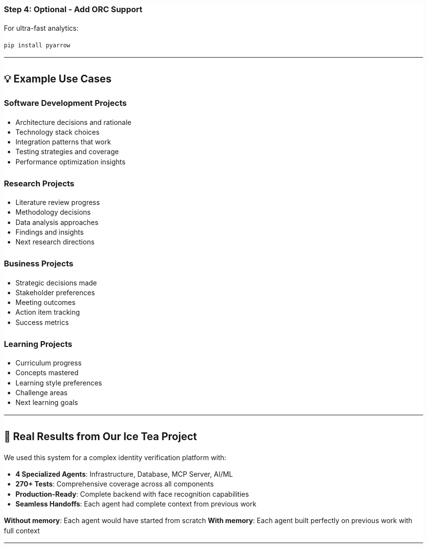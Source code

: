 ### **Step 4: Optional - Add ORC Support**
For ultra-fast analytics:
```bash
pip install pyarrow
```

---

## 💡 **Example Use Cases**

### **Software Development Projects**
- Architecture decisions and rationale
- Technology stack choices
- Integration patterns that work
- Testing strategies and coverage
- Performance optimization insights

### **Research Projects**
- Literature review progress
- Methodology decisions
- Data analysis approaches
- Findings and insights
- Next research directions

### **Business Projects**
- Strategic decisions made
- Stakeholder preferences
- Meeting outcomes
- Action item tracking
- Success metrics

### **Learning Projects**
- Curriculum progress
- Concepts mastered
- Learning style preferences
- Challenge areas
- Next learning goals

---

## 🎯 **Real Results from Our Ice Tea Project**

We used this system for a complex identity verification platform with:
- **4 Specialized Agents**: Infrastructure, Database, MCP Server, AI/ML
- **270+ Tests**: Comprehensive coverage across all components
- **Production-Ready**: Complete backend with face recognition capabilities
- **Seamless Handoffs**: Each agent had complete context from previous work

**Without memory**: Each agent would have started from scratch
**With memory**: Each agent built perfectly on previous work with full context

---